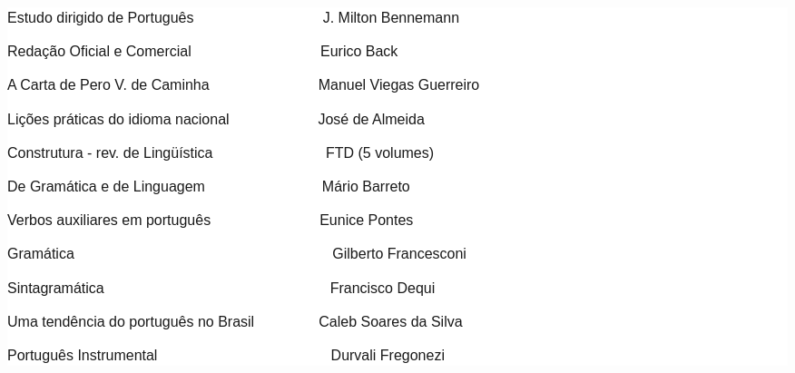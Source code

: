 <p class=MsoNormal style='text-align:justify;line-height:17.4pt'><span
style='font-size:12.0pt;mso-bidi-font-size:10.0pt;font-family:Arial'>Estudo
dirigido de Português<span style='mso-tab-count:3'>                                </span>J.
Milton Bennemann<o:p></o:p></span></p>

<p class=MsoNormal style='text-align:justify;line-height:17.4pt'><span
style='font-size:12.0pt;mso-bidi-font-size:10.0pt;font-family:Arial'>Redação
Oficial e Comercial<span style='mso-tab-count:3'>                                </span>Eurico
Back<o:p></o:p></span></p>

<p class=MsoNormal style='text-align:justify;line-height:17.4pt'><span
style='font-size:12.0pt;mso-bidi-font-size:10.0pt;font-family:Arial'>A Carta de
Pero V. de Caminha<span style='mso-tab-count:3'>                           </span>Manuel
Viegas Guerreiro<o:p></o:p></span></p>

<p class=MsoNormal style='text-align:justify;line-height:17.4pt'><span
style='font-size:12.0pt;mso-bidi-font-size:10.0pt;font-family:Arial'>Lições
práticas do idioma nacional<span style='mso-tab-count:2'>                      </span>José
de Almeida<o:p></o:p></span></p>

<p class=MsoNormal style='text-align:justify;line-height:17.4pt'><span
style='font-size:12.0pt;mso-bidi-font-size:10.0pt;font-family:Arial'>Construtura
- rev. de Lingüística<span style='mso-tab-count:3'>                            </span>FTD
(5 volumes)<o:p></o:p></span></p>

<p class=MsoNormal style='text-align:justify;line-height:17.4pt'><span
style='font-size:12.0pt;mso-bidi-font-size:10.0pt;font-family:Arial'>De
Gramática e de Linguagem<span style='mso-tab-count:3'>                             </span>Mário
Barreto<o:p></o:p></span></p>

<p class=MsoNormal style='text-align:justify;line-height:17.4pt'><span
style='font-size:12.0pt;mso-bidi-font-size:10.0pt;font-family:Arial'>Verbos
auxiliares em português<span style='mso-tab-count:3'>                           </span>Eunice
Pontes<o:p></o:p></span></p>

<p class=MsoNormal style='text-align:justify;line-height:17.4pt'><span
style='font-size:12.0pt;mso-bidi-font-size:10.0pt;font-family:Arial'>Gramática<span
style='mso-tab-count:6'>                                                                </span>Gilberto
Francesconi<o:p></o:p></span></p>

<p class=MsoNormal style='text-align:justify;line-height:17.4pt'><span
style='font-size:12.0pt;mso-bidi-font-size:10.0pt;font-family:Arial'>Sintagramática<span
style='mso-tab-count:5'>                                                        </span>Francisco
Dequi<o:p></o:p></span></p>

<p class=MsoNormal style='text-align:justify;line-height:17.4pt'><span
style='font-size:12.0pt;mso-bidi-font-size:10.0pt;font-family:Arial'>Uma
tendência do português no Brasil<span style='mso-tab-count:2'>                </span>Caleb
Soares da Silva<o:p></o:p></span></p>

<p class=MsoNormal style='text-align:justify;line-height:17.4pt'><span
style='font-size:12.0pt;mso-bidi-font-size:10.0pt;font-family:Arial'>Português
Instrumental<span style='mso-tab-count:4'>                                           </span>Durvali
Fregonezi<o:p></o:p></span></p>

